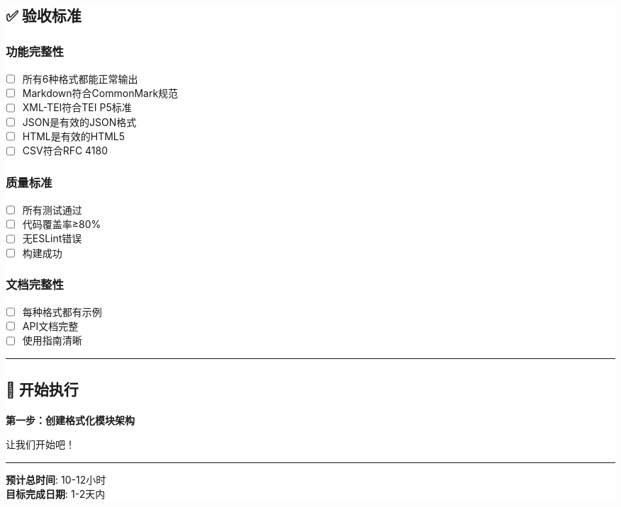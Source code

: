 
## ✅ 验收标准

### 功能完整性
- [ ] 所有6种格式都能正常输出
- [ ] Markdown符合CommonMark规范
- [ ] XML-TEI符合TEI P5标准
- [ ] JSON是有效的JSON格式
- [ ] HTML是有效的HTML5
- [ ] CSV符合RFC 4180

### 质量标准
- [ ] 所有测试通过
- [ ] 代码覆盖率≥80%
- [ ] 无ESLint错误
- [ ] 构建成功

### 文档完整性
- [ ] 每种格式都有示例
- [ ] API文档完整
- [ ] 使用指南清晰

---

## 🚀 开始执行

**第一步：创建格式化模块架构**

让我们开始吧！

---

**预计总时间**: 10-12小时  
**目标完成日期**: 1-2天内


